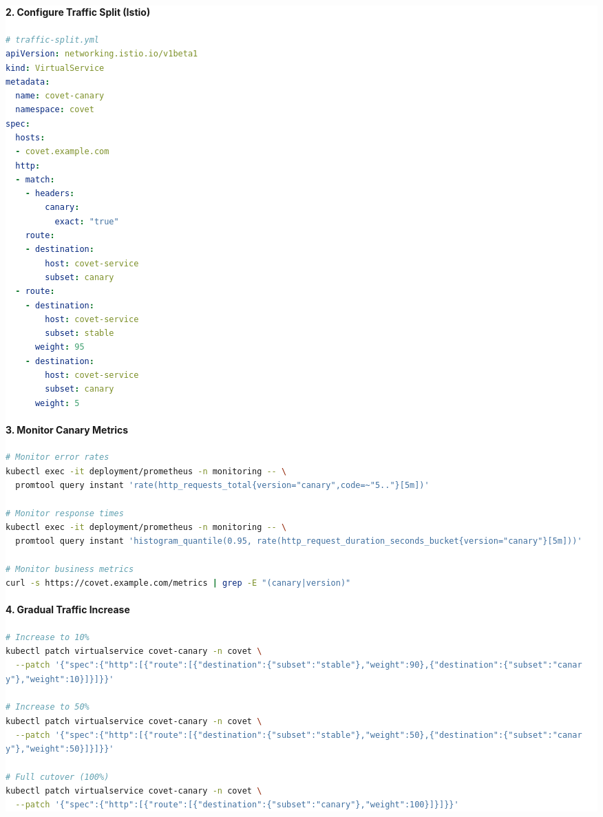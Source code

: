 #### 2. Configure Traffic Split (Istio)
```yaml
# traffic-split.yml
apiVersion: networking.istio.io/v1beta1
kind: VirtualService
metadata:
  name: covet-canary
  namespace: covet
spec:
  hosts:
  - covet.example.com
  http:
  - match:
    - headers:
        canary:
          exact: "true"
    route:
    - destination:
        host: covet-service
        subset: canary
  - route:
    - destination:
        host: covet-service
        subset: stable
      weight: 95
    - destination:
        host: covet-service
        subset: canary
      weight: 5
```

#### 3. Monitor Canary Metrics
```bash
# Monitor error rates
kubectl exec -it deployment/prometheus -n monitoring -- \
  promtool query instant 'rate(http_requests_total{version="canary",code=~"5.."}[5m])'

# Monitor response times
kubectl exec -it deployment/prometheus -n monitoring -- \
  promtool query instant 'histogram_quantile(0.95, rate(http_request_duration_seconds_bucket{version="canary"}[5m]))'

# Monitor business metrics
curl -s https://covet.example.com/metrics | grep -E "(canary|version)"
```

#### 4. Gradual Traffic Increase
```bash
# Increase to 10%
kubectl patch virtualservice covet-canary -n covet \
  --patch '{"spec":{"http":[{"route":[{"destination":{"subset":"stable"},"weight":90},{"destination":{"subset":"canary"},"weight":10}]}]}}'

# Increase to 50%
kubectl patch virtualservice covet-canary -n covet \
  --patch '{"spec":{"http":[{"route":[{"destination":{"subset":"stable"},"weight":50},{"destination":{"subset":"canary"},"weight":50}]}]}}'

# Full cutover (100%)
kubectl patch virtualservice covet-canary -n covet \
  --patch '{"spec":{"http":[{"route":[{"destination":{"subset":"canary"},"weight":100}]}]}}'
```
